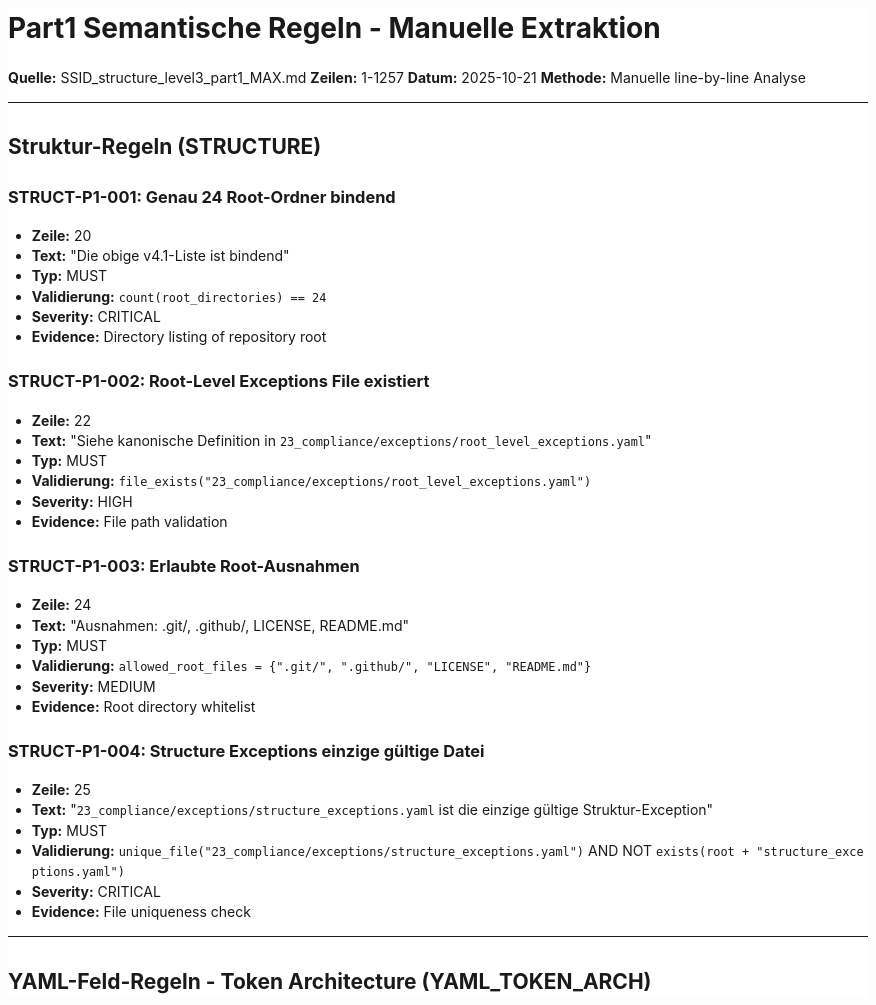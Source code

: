 # Part1 Semantische Regeln - Manuelle Extraktion
**Quelle:** SSID_structure_level3_part1_MAX.md
**Zeilen:** 1-1257
**Datum:** 2025-10-21
**Methode:** Manuelle line-by-line Analyse

---

## Struktur-Regeln (STRUCTURE)

### STRUCT-P1-001: Genau 24 Root-Ordner bindend
- **Zeile:** 20
- **Text:** "Die obige v4.1-Liste ist bindend"
- **Typ:** MUST
- **Validierung:** `count(root_directories) == 24`
- **Severity:** CRITICAL
- **Evidence:** Directory listing of repository root

### STRUCT-P1-002: Root-Level Exceptions File existiert
- **Zeile:** 22
- **Text:** "Siehe kanonische Definition in `23_compliance/exceptions/root_level_exceptions.yaml`"
- **Typ:** MUST
- **Validierung:** `file_exists("23_compliance/exceptions/root_level_exceptions.yaml")`
- **Severity:** HIGH
- **Evidence:** File path validation

### STRUCT-P1-003: Erlaubte Root-Ausnahmen
- **Zeile:** 24
- **Text:** "Ausnahmen: .git/, .github/, LICENSE, README.md"
- **Typ:** MUST
- **Validierung:** `allowed_root_files = {".git/", ".github/", "LICENSE", "README.md"}`
- **Severity:** MEDIUM
- **Evidence:** Root directory whitelist

### STRUCT-P1-004: Structure Exceptions einzige gültige Datei
- **Zeile:** 25
- **Text:** "`23_compliance/exceptions/structure_exceptions.yaml` ist die einzige gültige Struktur-Exception"
- **Typ:** MUST
- **Validierung:** `unique_file("23_compliance/exceptions/structure_exceptions.yaml")` AND NOT `exists(root + "structure_exceptions.yaml")`
- **Severity:** CRITICAL
- **Evidence:** File uniqueness check

---

## YAML-Feld-Regeln - Token Architecture (YAML_TOKEN_ARCH)
